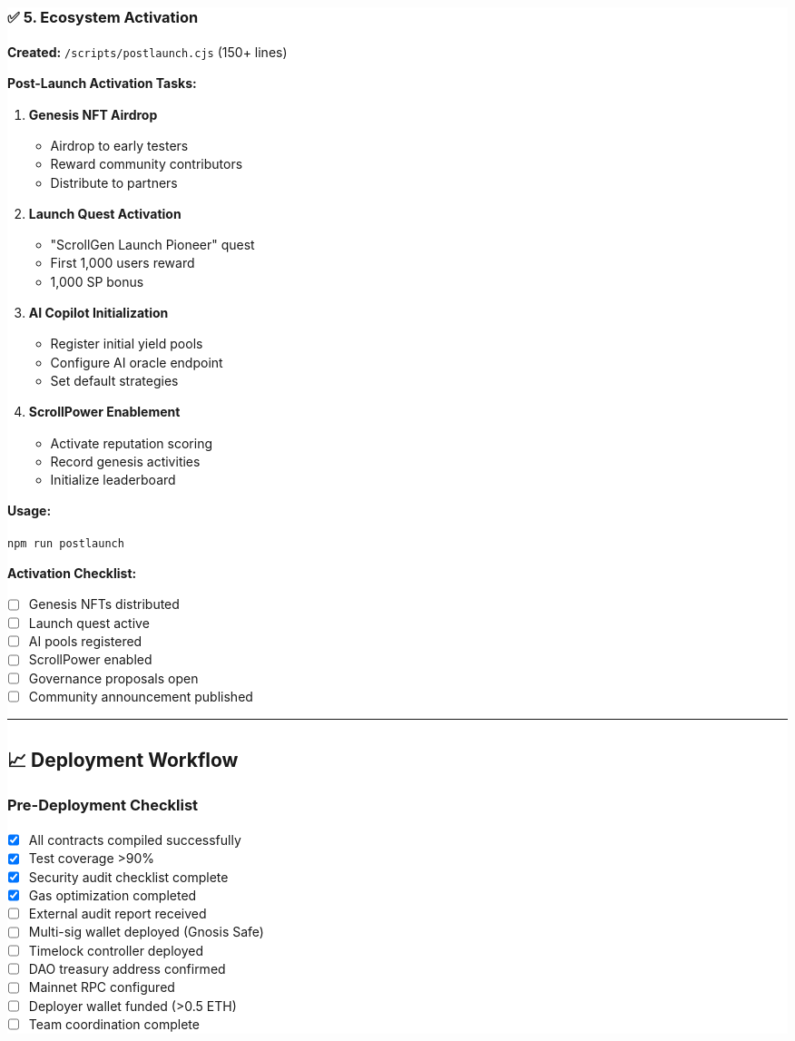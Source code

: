 
### ✅ 5. Ecosystem Activation

**Created:** `/scripts/postlaunch.cjs` (150+ lines)

**Post-Launch Activation Tasks:**

1. **Genesis NFT Airdrop**
   - Airdrop to early testers
   - Reward community contributors
   - Distribute to partners

2. **Launch Quest Activation**
   - "ScrollGen Launch Pioneer" quest
   - First 1,000 users reward
   - 1,000 SP bonus

3. **AI Copilot Initialization**
   - Register initial yield pools
   - Configure AI oracle endpoint
   - Set default strategies

4. **ScrollPower Enablement**
   - Activate reputation scoring
   - Record genesis activities
   - Initialize leaderboard

**Usage:**
```bash
npm run postlaunch
```

**Activation Checklist:**
- [ ] Genesis NFTs distributed
- [ ] Launch quest active
- [ ] AI pools registered
- [ ] ScrollPower enabled
- [ ] Governance proposals open
- [ ] Community announcement published

---

## 📈 Deployment Workflow

### Pre-Deployment Checklist

- [x] All contracts compiled successfully
- [x] Test coverage >90%
- [x] Security audit checklist complete
- [x] Gas optimization completed
- [ ] External audit report received
- [ ] Multi-sig wallet deployed (Gnosis Safe)
- [ ] Timelock controller deployed
- [ ] DAO treasury address confirmed
- [ ] Mainnet RPC configured
- [ ] Deployer wallet funded (>0.5 ETH)
- [ ] Team coordination complete
